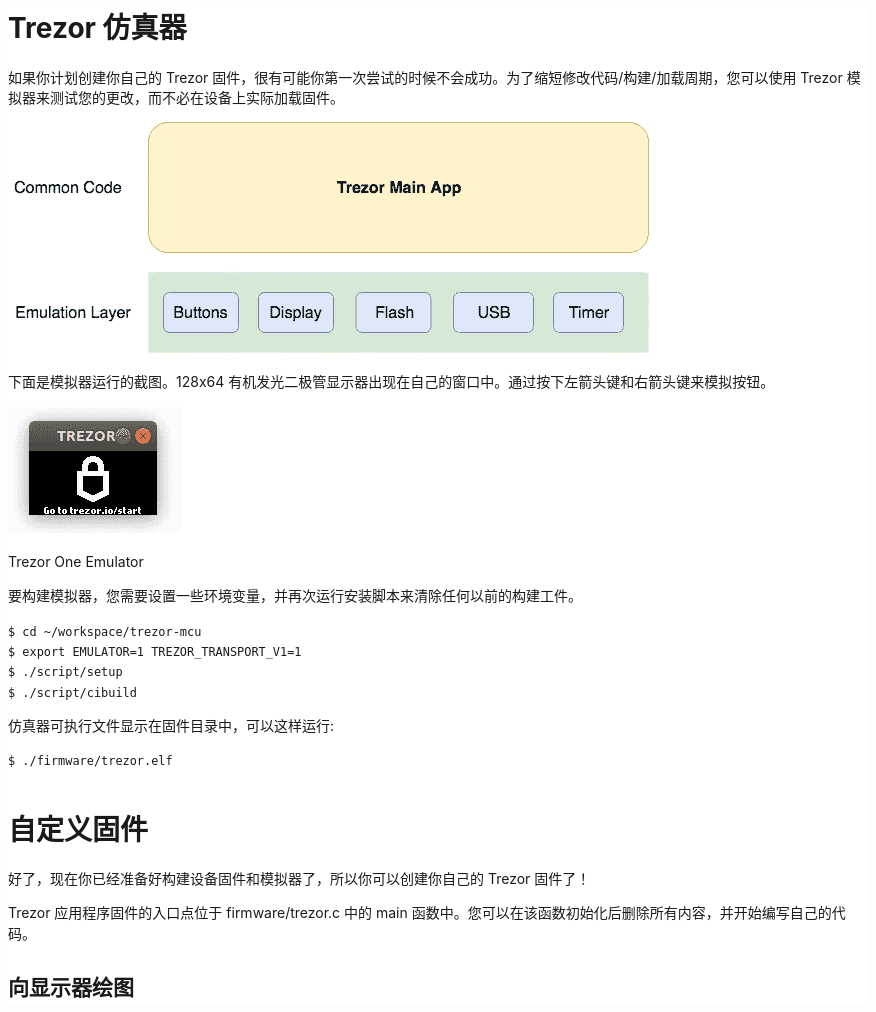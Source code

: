 # Trezor 仿真器

如果你计划创建你自己的 Trezor 固件，很有可能你第一次尝试的时候不会成功。为了缩短修改代码/构建/加载周期，您可以使用 Trezor 模拟器来测试您的更改，而不必在设备上实际加载固件。

![](img/45f6f8dee8a7def9931c491e81ebb8b9.png)

下面是模拟器运行的截图。128x64 有机发光二极管显示器出现在自己的窗口中。通过按下左箭头键和右箭头键来模拟按钮。

![](img/21b5b63bca58b39758749e5d18541481.png)

Trezor One Emulator

要构建模拟器，您需要设置一些环境变量，并再次运行安装脚本来清除任何以前的构建工件。

```
$ cd ~/workspace/trezor-mcu
$ export EMULATOR=1 TREZOR_TRANSPORT_V1=1
$ ./script/setup
$ ./script/cibuild
```

仿真器可执行文件显示在固件目录中，可以这样运行:

```
$ ./firmware/trezor.elf
```

# 自定义固件

好了，现在你已经准备好构建设备固件和模拟器了，所以你可以创建你自己的 Trezor 固件了！

Trezor 应用程序固件的入口点位于 firmware/trezor.c 中的 main 函数中。您可以在该函数初始化后删除所有内容，并开始编写自己的代码。

## 向显示器绘图
